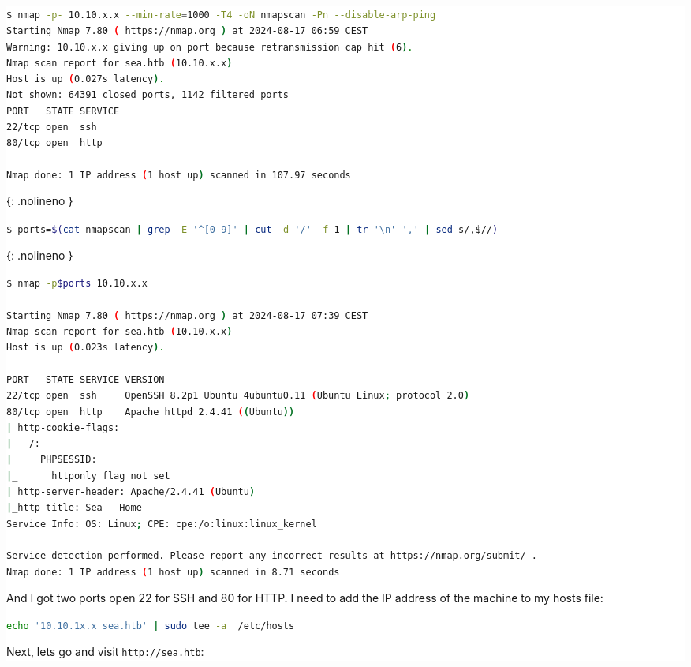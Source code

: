 ```bash
$ nmap -p- 10.10.x.x --min-rate=1000 -T4 -oN nmapscan -Pn --disable-arp-ping
Starting Nmap 7.80 ( https://nmap.org ) at 2024-08-17 06:59 CEST
Warning: 10.10.x.x giving up on port because retransmission cap hit (6).
Nmap scan report for sea.htb (10.10.x.x)
Host is up (0.027s latency).
Not shown: 64391 closed ports, 1142 filtered ports
PORT   STATE SERVICE
22/tcp open  ssh
80/tcp open  http

Nmap done: 1 IP address (1 host up) scanned in 107.97 seconds

```
{: .nolineno }

```bash
$ ports=$(cat nmapscan | grep -E '^[0-9]' | cut -d '/' -f 1 | tr '\n' ',' | sed s/,$//)
```
{: .nolineno }

```bash
$ nmap -p$ports 10.10.x.x

Starting Nmap 7.80 ( https://nmap.org ) at 2024-08-17 07:39 CEST
Nmap scan report for sea.htb (10.10.x.x)
Host is up (0.023s latency).

PORT   STATE SERVICE VERSION
22/tcp open  ssh     OpenSSH 8.2p1 Ubuntu 4ubuntu0.11 (Ubuntu Linux; protocol 2.0)
80/tcp open  http    Apache httpd 2.4.41 ((Ubuntu))
| http-cookie-flags: 
|   /: 
|     PHPSESSID: 
|_      httponly flag not set
|_http-server-header: Apache/2.4.41 (Ubuntu)
|_http-title: Sea - Home
Service Info: OS: Linux; CPE: cpe:/o:linux:linux_kernel

Service detection performed. Please report any incorrect results at https://nmap.org/submit/ .
Nmap done: 1 IP address (1 host up) scanned in 8.71 seconds

```

And I got two ports open 22 for SSH and 80 for HTTP. 
I need to add the IP address of the machine to my hosts file: 
```bash
echo '10.10.1x.x sea.htb' | sudo tee -a  /etc/hosts
```

Next, lets go and visit `http://sea.htb`:
